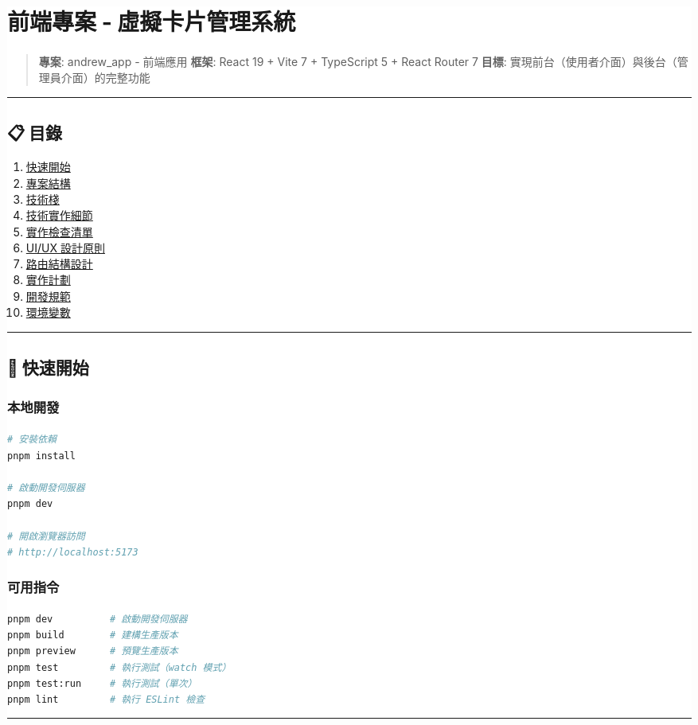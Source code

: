 # 前端專案 - 虛擬卡片管理系統

> **專案**: andrew_app - 前端應用
> **框架**: React 19 + Vite 7 + TypeScript 5 + React Router 7
> **目標**: 實現前台（使用者介面）與後台（管理員介面）的完整功能

---

## 📋 目錄

1. [快速開始](#快速開始)
2. [專案結構](#專案結構)
3. [技術棧](#技術棧)
4. [技術實作細節](#技術實作細節)
5. [實作檢查清單](#實作檢查清單)
6. [UI/UX 設計原則](#uiux-設計原則)
7. [路由結構設計](#路由結構設計)
8. [實作計劃](#實作計劃)
9. [開發規範](#開發規範)
10. [環境變數](#環境變數)

---

## 🚀 快速開始

### 本地開發

```bash
# 安裝依賴
pnpm install

# 啟動開發伺服器
pnpm dev

# 開啟瀏覽器訪問
# http://localhost:5173
```

### 可用指令

```bash
pnpm dev          # 啟動開發伺服器
pnpm build        # 建構生產版本
pnpm preview      # 預覽生產版本
pnpm test         # 執行測試（watch 模式）
pnpm test:run     # 執行測試（單次）
pnpm lint         # 執行 ESLint 檢查
```

---
